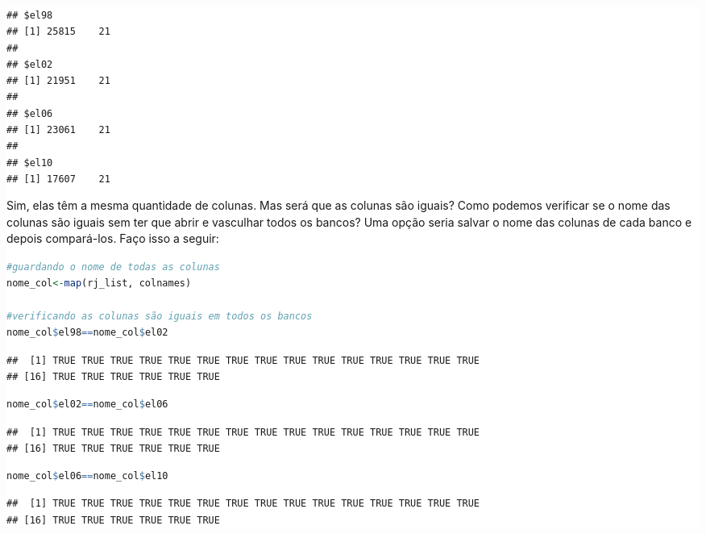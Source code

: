     ## $el98
    ## [1] 25815    21
    ## 
    ## $el02
    ## [1] 21951    21
    ## 
    ## $el06
    ## [1] 23061    21
    ## 
    ## $el10
    ## [1] 17607    21

Sim, elas têm a mesma quantidade de colunas. Mas será que as colunas são
iguais? Como podemos verificar se o nome das colunas são iguais sem ter
que abrir e vasculhar todos os bancos? Uma opção seria salvar o nome das
colunas de cada banco e depois compará-los. Faço isso a seguir:

``` r
#guardando o nome de todas as colunas
nome_col<-map(rj_list, colnames)

#verificando as colunas são iguais em todos os bancos
nome_col$el98==nome_col$el02
```

    ##  [1] TRUE TRUE TRUE TRUE TRUE TRUE TRUE TRUE TRUE TRUE TRUE TRUE TRUE TRUE TRUE
    ## [16] TRUE TRUE TRUE TRUE TRUE TRUE

``` r
nome_col$el02==nome_col$el06
```

    ##  [1] TRUE TRUE TRUE TRUE TRUE TRUE TRUE TRUE TRUE TRUE TRUE TRUE TRUE TRUE TRUE
    ## [16] TRUE TRUE TRUE TRUE TRUE TRUE

``` r
nome_col$el06==nome_col$el10
```

    ##  [1] TRUE TRUE TRUE TRUE TRUE TRUE TRUE TRUE TRUE TRUE TRUE TRUE TRUE TRUE TRUE
    ## [16] TRUE TRUE TRUE TRUE TRUE TRUE
